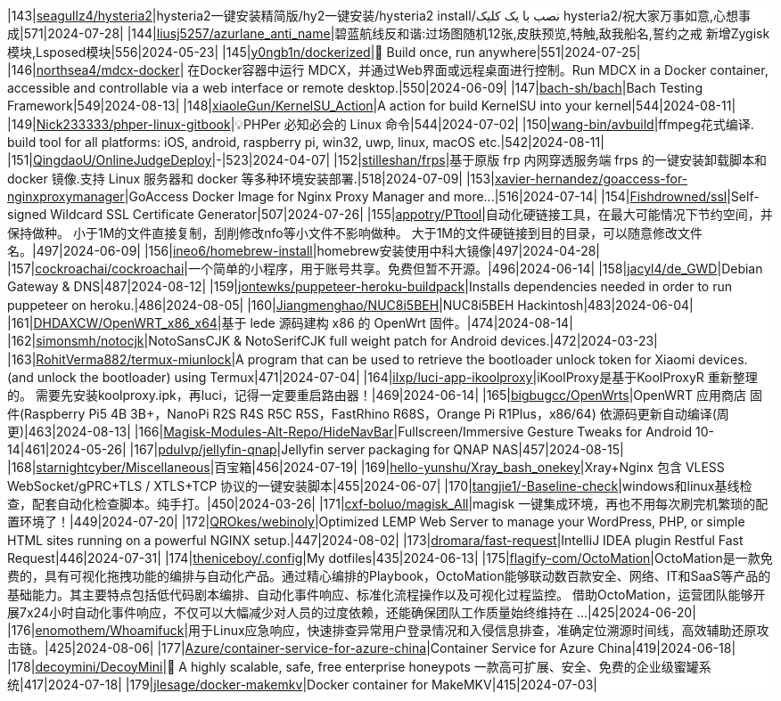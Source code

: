 |143|[seagullz4/hysteria2](https://github.com/seagullz4/hysteria2)|hysteria2一键安装精简版/hy2一键安装/hysteria2 install/نصب با یک کلیک hysteria2/祝大家万事如意,心想事成|571|2024-07-28|
|144|[liusj5257/azurlane_anti_name](https://github.com/liusj5257/azurlane_anti_name)|碧蓝航线反和谐:过场图随机12张,皮肤预览,特触,敌我船名,誓约之戒 新增Zygisk模块,Lsposed模块|556|2024-05-23|
|145|[y0ngb1n/dockerized](https://github.com/y0ngb1n/dockerized)|🐳 Build once, run anywhere|551|2024-07-25|
|146|[northsea4/mdcx-docker](https://github.com/northsea4/mdcx-docker)| 在Docker容器中运行 MDCX，并通过Web界面或远程桌面进行控制。Run MDCX in a Docker container, accessible and controllable via a web interface or remote desktop.|550|2024-06-09|
|147|[bach-sh/bach](https://github.com/bach-sh/bach)|Bach Testing Framework|549|2024-08-13|
|148|[xiaoleGun/KernelSU_Action](https://github.com/xiaoleGun/KernelSU_Action)|A action for build KernelSU into your kernel|544|2024-08-11|
|149|[Nick233333/phper-linux-gitbook](https://github.com/Nick233333/phper-linux-gitbook)|💡PHPer 必知必会的 Linux 命令|544|2024-07-02|
|150|[wang-bin/avbuild](https://github.com/wang-bin/avbuild)|ffmpeg花式编译. build tool for all platforms: iOS, android, raspberry pi, win32, uwp, linux, macOS etc.|542|2024-08-11|
|151|[QingdaoU/OnlineJudgeDeploy](https://github.com/QingdaoU/OnlineJudgeDeploy)|-|523|2024-04-07|
|152|[stilleshan/frps](https://github.com/stilleshan/frps)|基于原版 frp 内网穿透服务端 frps 的一键安装卸载脚本和 docker 镜像.支持 Linux 服务器和 docker 等多种环境安装部署.|518|2024-07-09|
|153|[xavier-hernandez/goaccess-for-nginxproxymanager](https://github.com/xavier-hernandez/goaccess-for-nginxproxymanager)|GoAccess Docker Image for Nginx Proxy Manager and more...|516|2024-07-14|
|154|[Fishdrowned/ssl](https://github.com/Fishdrowned/ssl)|Self-signed Wildcard SSL Certificate Generator|507|2024-07-26|
|155|[appotry/PTtool](https://github.com/appotry/PTtool)|自动化硬链接工具，在最大可能情况下节约空间，并保持做种。 小于1M的文件直接复制，刮削修改nfo等小文件不影响做种。 大于1M的文件硬链接到目的目录，可以随意修改文件名。|497|2024-06-09|
|156|[ineo6/homebrew-install](https://github.com/ineo6/homebrew-install)|homebrew安装使用中科大镜像|497|2024-04-28|
|157|[cockroachai/cockroachai](https://github.com/cockroachai/cockroachai)|一个简单的小程序，用于账号共享。免费但暂不开源。|496|2024-06-14|
|158|[jacyl4/de_GWD](https://github.com/jacyl4/de_GWD)|Debian Gateway & DNS|487|2024-08-12|
|159|[jontewks/puppeteer-heroku-buildpack](https://github.com/jontewks/puppeteer-heroku-buildpack)|Installs dependencies needed in order to run puppeteer on heroku.|486|2024-08-05|
|160|[Jiangmenghao/NUC8i5BEH](https://github.com/Jiangmenghao/NUC8i5BEH)|NUC8i5BEH Hackintosh|483|2024-06-04|
|161|[DHDAXCW/OpenWRT_x86_x64](https://github.com/DHDAXCW/OpenWRT_x86_x64)|基于 lede 源码建构 x86 的 OpenWrt 固件。|474|2024-08-14|
|162|[simonsmh/notocjk](https://github.com/simonsmh/notocjk)|NotoSansCJK & NotoSerifCJK full weight patch for Android devices.|472|2024-03-23|
|163|[RohitVerma882/termux-miunlock](https://github.com/RohitVerma882/termux-miunlock)|A program that can be used to retrieve the bootloader unlock token for Xiaomi devices. (and unlock the bootloader) using Termux|471|2024-07-04|
|164|[ilxp/luci-app-ikoolproxy](https://github.com/ilxp/luci-app-ikoolproxy)|iKoolProxy是基于KoolProxyR 重新整理的。 需要先安装koolproxy.ipk，再luci，记得一定要重启路由器！|469|2024-06-14|
|165|[bigbugcc/OpenWrts](https://github.com/bigbugcc/OpenWrts)|OpenWRT 应用商店 固件(Raspberry Pi5   4B   3B+，NanoPi R2S   R4S   R5C   R5S，FastRhino R68S，Orange Pi R1Plus，x86/64) 依源码更新自动编译(周更)|463|2024-08-13|
|166|[Magisk-Modules-Alt-Repo/HideNavBar](https://github.com/Magisk-Modules-Alt-Repo/HideNavBar)|Fullscreen/Immersive Gesture Tweaks for Android 10-14|461|2024-05-26|
|167|[pdulvp/jellyfin-qnap](https://github.com/pdulvp/jellyfin-qnap)|Jellyfin server packaging for QNAP NAS|457|2024-08-15|
|168|[starnightcyber/Miscellaneous](https://github.com/starnightcyber/Miscellaneous)|百宝箱|456|2024-07-19|
|169|[hello-yunshu/Xray_bash_onekey](https://github.com/hello-yunshu/Xray_bash_onekey)|Xray+Nginx 包含 VLESS WebSocket/gPRC+TLS / XTLS+TCP 协议的一键安装脚本|455|2024-06-07|
|170|[tangjie1/-Baseline-check](https://github.com/tangjie1/-Baseline-check)|windows和linux基线检查，配套自动化检查脚本。纯手打。|450|2024-03-26|
|171|[cxf-boluo/magisk_All](https://github.com/cxf-boluo/magisk_All)|magisk 一键集成环境，再也不用每次刷完机繁琐的配置环境了！|449|2024-07-20|
|172|[QROkes/webinoly](https://github.com/QROkes/webinoly)|Optimized LEMP Web Server to manage your WordPress, PHP, or simple HTML sites running on a powerful NGINX setup.|447|2024-08-02|
|173|[dromara/fast-request](https://github.com/dromara/fast-request)|IntelliJ IDEA plugin Restful Fast Request|446|2024-07-31|
|174|[theniceboy/.config](https://github.com/theniceboy/.config)|My dotfiles|435|2024-06-13|
|175|[flagify-com/OctoMation](https://github.com/flagify-com/OctoMation)|OctoMation是一款免费的，具有可视化拖拽功能的编排与自动化产品。通过精心编排的Playbook，OctoMation能够联动数百款安全、网络、IT和SaaS等产品的基础能力。其主要特点包括低代码剧本编排、自动化事件响应、标准化流程操作以及可视化过程监控。  借助OctoMation，运营团队能够开展7x24小时自动化事件响应，不仅可以大幅减少对人员的过度依赖，还能确保团队工作质量始终维持在 ...|425|2024-06-20|
|176|[enomothem/Whoamifuck](https://github.com/enomothem/Whoamifuck)|用于Linux应急响应，快速排查异常用户登录情况和入侵信息排查，准确定位溯源时间线，高效辅助还原攻击链。|425|2024-08-06|
|177|[Azure/container-service-for-azure-china](https://github.com/Azure/container-service-for-azure-china)|Container Service for Azure China|419|2024-06-18|
|178|[decoymini/DecoyMini](https://github.com/decoymini/DecoyMini)|🐝 A highly scalable, safe, free enterprise honeypots 一款高可扩展、安全、免费的企业级蜜罐系统|417|2024-07-18|
|179|[jlesage/docker-makemkv](https://github.com/jlesage/docker-makemkv)|Docker container for MakeMKV|415|2024-07-03|